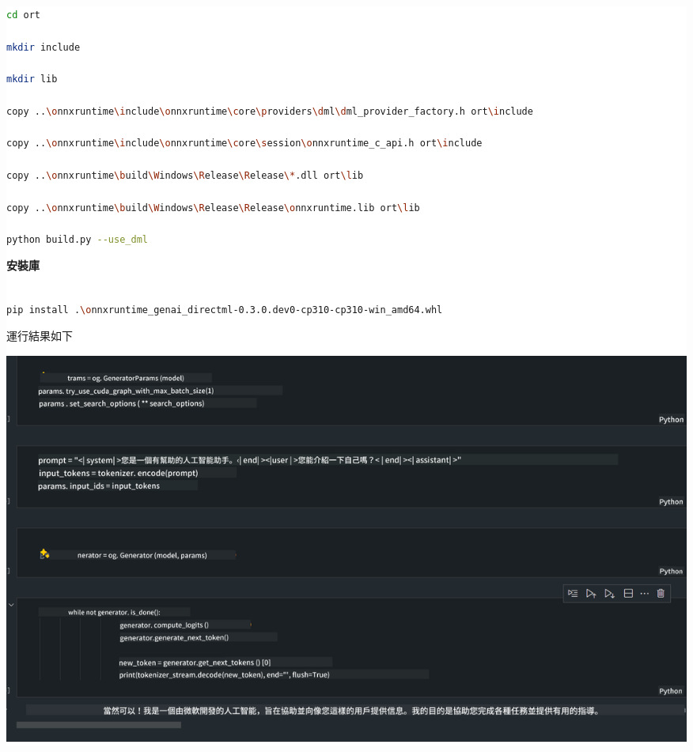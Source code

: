 ```bash
cd ort

mkdir include

mkdir lib

copy ..\onnxruntime\include\onnxruntime\core\providers\dml\dml_provider_factory.h ort\include

copy ..\onnxruntime\include\onnxruntime\core\session\onnxruntime_c_api.h ort\include

copy ..\onnxruntime\build\Windows\Release\Release\*.dll ort\lib

copy ..\onnxruntime\build\Windows\Release\Release\onnxruntime.lib ort\lib

python build.py --use_dml


```

**安裝庫**

```bash

pip install .\onnxruntime_genai_directml-0.3.0.dev0-cp310-cp310-win_amd64.whl

```

運行結果如下

![DML](../../../../../translated_images/aipc_DML.dd810ee1f3882323c131b39065ed0cf41bbe0aaa8d346a0d6d290c20f5c0bf75.tw.png)
